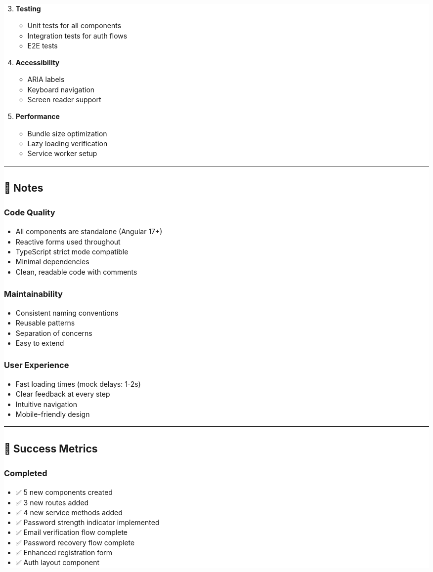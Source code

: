 3. **Testing**
   - Unit tests for all components
   - Integration tests for auth flows
   - E2E tests

4. **Accessibility**
   - ARIA labels
   - Keyboard navigation
   - Screen reader support

5. **Performance**
   - Bundle size optimization
   - Lazy loading verification
   - Service worker setup

---

## 📝 Notes

### Code Quality
- All components are standalone (Angular 17+)
- Reactive forms used throughout
- TypeScript strict mode compatible
- Minimal dependencies
- Clean, readable code with comments

### Maintainability
- Consistent naming conventions
- Reusable patterns
- Separation of concerns
- Easy to extend

### User Experience
- Fast loading times (mock delays: 1-2s)
- Clear feedback at every step
- Intuitive navigation
- Mobile-friendly design

---

## 🎯 Success Metrics

### Completed
- ✅ 5 new components created
- ✅ 3 new routes added
- ✅ 4 new service methods added
- ✅ Password strength indicator implemented
- ✅ Email verification flow complete
- ✅ Password recovery flow complete
- ✅ Enhanced registration form
- ✅ Auth layout component
